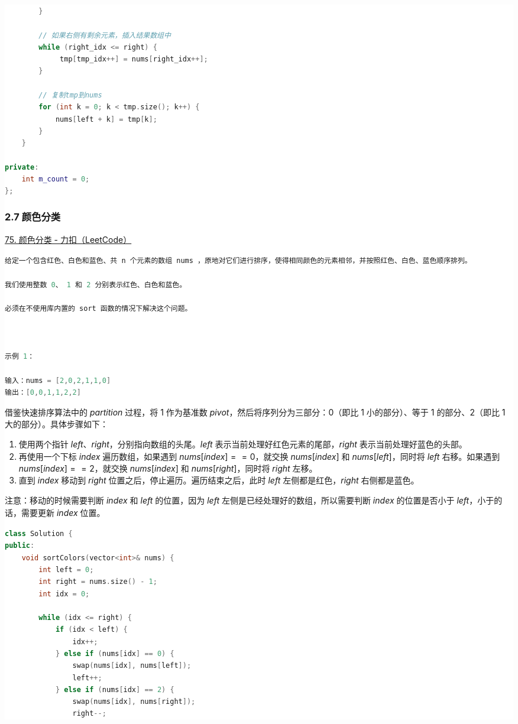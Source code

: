 ```c++
        }

        // 如果右侧有剩余元素，插入结果数组中
        while (right_idx <= right) {
             tmp[tmp_idx++] = nums[right_idx++];
        }

        // 复制tmp到nums
        for (int k = 0; k < tmp.size(); k++) {
            nums[left + k] = tmp[k];
        }
    }

private:
    int m_count = 0;
};
```

### 2.7 颜色分类

[75. 颜色分类 - 力扣（LeetCode）](https://leetcode.cn/problems/sort-colors/description/ "75. 颜色分类 - 力扣（LeetCode）")

```c++
给定一个包含红色、白色和蓝色、共 n 个元素的数组 nums ，原地对它们进行排序，使得相同颜色的元素相邻，并按照红色、白色、蓝色顺序排列。

我们使用整数 0、 1 和 2 分别表示红色、白色和蓝色。

必须在不使用库内置的 sort 函数的情况下解决这个问题。

 

示例 1：

输入：nums = [2,0,2,1,1,0]
输出：[0,0,1,1,2,2]
```

借鉴快速排序算法中的 $partition$ 过程，将 $1$ 作为基准数 $pivot$，然后将序列分为三部分：$0$（即比 $1$ 小的部分）、等于 $1$ 的部分、$2$（即比 $1$ 大的部分）。具体步骤如下：

1.  使用两个指针 $left$、$right$，分别指向数组的头尾。$left$ 表示当前处理好红色元素的尾部，$right$ 表示当前处理好蓝色的头部。
2.  再使用一个下标 $index$ 遍历数组，如果遇到 $nums[index] == 0$，就交换 $nums[index]$ 和 $nums[left]$，同时将 $left$ 右移。如果遇到 $nums[index] == 2$，就交换 $nums[index]$ 和 $nums[right]$，同时将 $right$ 左移。
3.  直到 $index$ 移动到 $right$ 位置之后，停止遍历。遍历结束之后，此时 $left$ 左侧都是红色，$right$ 右侧都是蓝色。

注意：移动的时候需要判断 $index$ 和 $left$ 的位置，因为 $left$ 左侧是已经处理好的数组，所以需要判断 $index$ 的位置是否小于 $left$，小于的话，需要更新 $index$ 位置。

```c++
class Solution {
public:
    void sortColors(vector<int>& nums) {
        int left = 0;
        int right = nums.size() - 1;
        int idx = 0;

        while (idx <= right) {
            if (idx < left) {
                idx++;
            } else if (nums[idx] == 0) {
                swap(nums[idx], nums[left]);
                left++;
            } else if (nums[idx] == 2) {
                swap(nums[idx], nums[right]);
                right--;
```